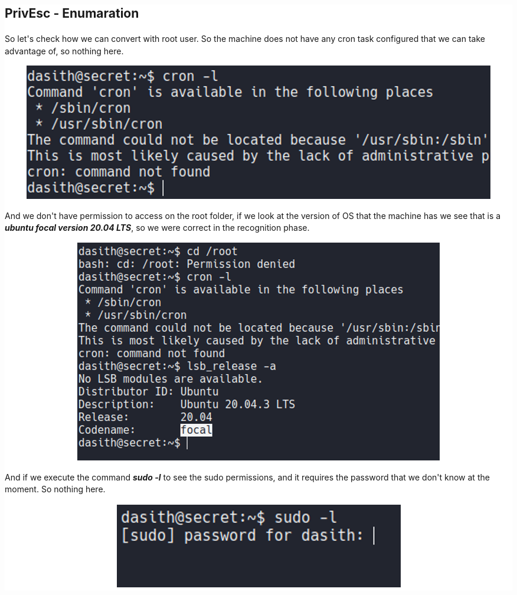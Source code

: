 ## PrivEsc - Enumaration

So let's check how we can convert with root user. So the machine does not have any cron task configured that we can take advantage of, so nothing here.

<p align = "center">
<img src = "/assets/images/img-secret/captura64.png">
</p>

And we don't have permission to access on the root folder, if we look at the version of OS that the machine has we see that is a ***ubuntu focal version 20.04 LTS***, so we were correct in the recognition phase.

<p align = "center">
<img src = "/assets/images/img-secret/captura65.png">
</p>

And if we execute the command ***sudo -l*** to see the sudo permissions, and it requires the password that we don't know at the moment. So nothing here.

<p align = "center">
<img src = "/assets/images/img-secret/captura66.png">
</p>
